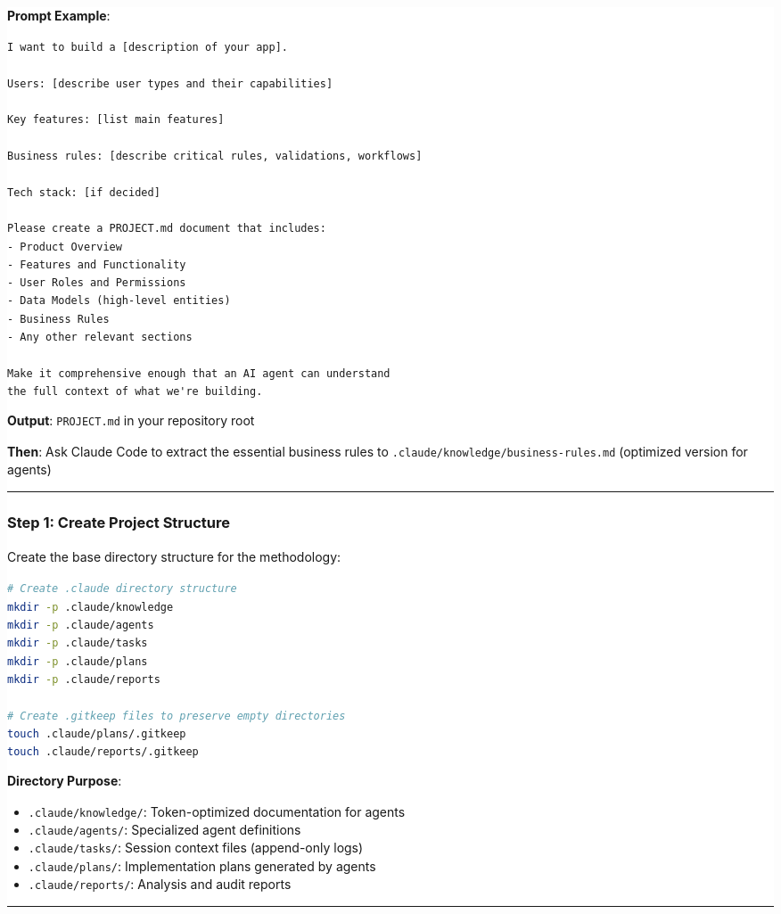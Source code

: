 **Prompt Example**:

```
I want to build a [description of your app].

Users: [describe user types and their capabilities]

Key features: [list main features]

Business rules: [describe critical rules, validations, workflows]

Tech stack: [if decided]

Please create a PROJECT.md document that includes:
- Product Overview
- Features and Functionality
- User Roles and Permissions
- Data Models (high-level entities)
- Business Rules
- Any other relevant sections

Make it comprehensive enough that an AI agent can understand
the full context of what we're building.
```

**Output**: `PROJECT.md` in your repository root

**Then**: Ask Claude Code to extract the essential business rules to `.claude/knowledge/business-rules.md` (optimized version for agents)

---

### Step 1: Create Project Structure

Create the base directory structure for the methodology:

```bash
# Create .claude directory structure
mkdir -p .claude/knowledge
mkdir -p .claude/agents
mkdir -p .claude/tasks
mkdir -p .claude/plans
mkdir -p .claude/reports

# Create .gitkeep files to preserve empty directories
touch .claude/plans/.gitkeep
touch .claude/reports/.gitkeep
```

**Directory Purpose**:
- `.claude/knowledge/`: Token-optimized documentation for agents
- `.claude/agents/`: Specialized agent definitions
- `.claude/tasks/`: Session context files (append-only logs)
- `.claude/plans/`: Implementation plans generated by agents
- `.claude/reports/`: Analysis and audit reports

---